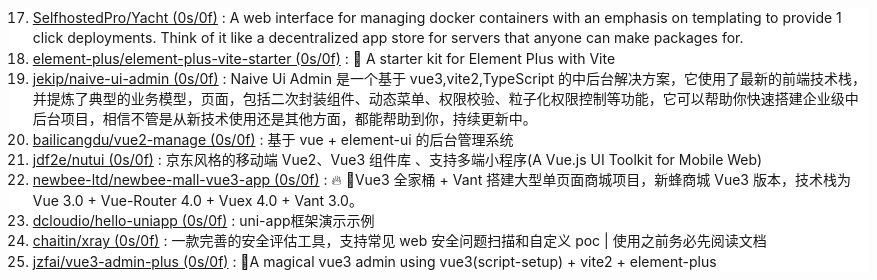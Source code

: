 17. [SelfhostedPro/Yacht (0s/0f)](https://github.com/SelfhostedPro/Yacht) : A web interface for managing docker containers with an emphasis on templating to provide 1 click deployments. Think of it like a decentralized app store for servers that anyone can make packages for.
18. [element-plus/element-plus-vite-starter (0s/0f)](https://github.com/element-plus/element-plus-vite-starter) : 🌰 A starter kit for Element Plus with Vite
19. [jekip/naive-ui-admin (0s/0f)](https://github.com/jekip/naive-ui-admin) : Naive Ui Admin 是一个基于 vue3,vite2,TypeScript 的中后台解决方案，它使用了最新的前端技术栈，并提炼了典型的业务模型，页面，包括二次封装组件、动态菜单、权限校验、粒子化权限控制等功能，它可以帮助你快速搭建企业级中后台项目，相信不管是从新技术使用还是其他方面，都能帮助到你，持续更新中。
20. [bailicangdu/vue2-manage (0s/0f)](https://github.com/bailicangdu/vue2-manage) : 基于 vue + element-ui 的后台管理系统
21. [jdf2e/nutui (0s/0f)](https://github.com/jdf2e/nutui) : 京东风格的移动端 Vue2、Vue3 组件库 、支持多端小程序(A Vue.js UI Toolkit for Mobile Web)
22. [newbee-ltd/newbee-mall-vue3-app (0s/0f)](https://github.com/newbee-ltd/newbee-mall-vue3-app) : 🔥 🎉Vue3 全家桶 + Vant 搭建大型单页面商城项目，新蜂商城 Vue3 版本，技术栈为 Vue 3.0 + Vue-Router 4.0 + Vuex 4.0 + Vant 3.0。
23. [dcloudio/hello-uniapp (0s/0f)](https://github.com/dcloudio/hello-uniapp) : uni-app框架演示示例
24. [chaitin/xray (0s/0f)](https://github.com/chaitin/xray) : 一款完善的安全评估工具，支持常见 web 安全问题扫描和自定义 poc | 使用之前务必先阅读文档
25. [jzfai/vue3-admin-plus (0s/0f)](https://github.com/jzfai/vue3-admin-plus) : 👏A magical vue3 admin using vue3(script-setup) + vite2 + element-plus
